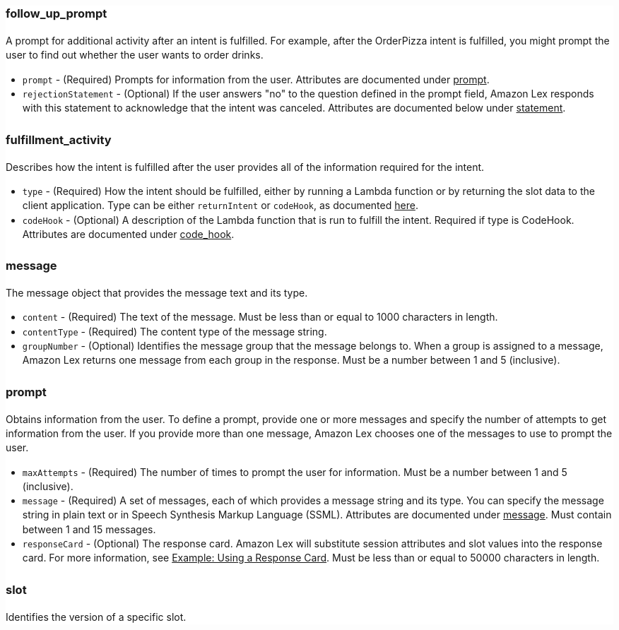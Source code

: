 ### follow\_up\_prompt

A prompt for additional activity after an intent is fulfilled. For example, after the OrderPizza
intent is fulfilled, you might prompt the user to find out whether the user wants to order drinks.

* `prompt` - (Required) Prompts for information from the user. Attributes are documented under [prompt](#prompt).
* `rejectionStatement` - (Optional) If the user answers "no" to the question defined in the prompt field,
  Amazon Lex responds with this statement to acknowledge that the intent was canceled. Attributes are
  documented below under [statement](#statement).

### fulfillment\_activity

Describes how the intent is fulfilled after the user provides all of the information required for the intent.

* `type` - (Required) How the intent should be fulfilled, either by running a Lambda function or by
  returning the slot data to the client application. Type can be either `returnIntent` or `codeHook`, as documented [here](https://docs.aws.amazon.com/lex/latest/dg/API_FulfillmentActivity.html).
* `codeHook` - (Optional) A description of the Lambda function that is run to fulfill the intent.
  Required if type is CodeHook. Attributes are documented under [code\_hook](#code_hook).

### message

The message object that provides the message text and its type.

* `content` - (Required) The text of the message. Must be less than or equal to 1000 characters in length.
* `contentType` - (Required) The content type of the message string.
* `groupNumber` - (Optional) Identifies the message group that the message belongs to. When a group
  is assigned to a message, Amazon Lex returns one message from each group in the response. Must be a number between 1 and 5 (inclusive).

### prompt

Obtains information from the user. To define a prompt, provide one or more messages and specify the
number of attempts to get information from the user. If you provide more than one message, Amazon
Lex chooses one of the messages to use to prompt the user.

* `maxAttempts` - (Required) The number of times to prompt the user for information. Must be a number between 1 and 5 (inclusive).
* `message` - (Required) A set of messages, each of which provides a message string and its type.
  You can specify the message string in plain text or in Speech Synthesis Markup Language (SSML).
  Attributes are documented under [message](#message). Must contain between 1 and 15 messages.
* `responseCard` - (Optional) The response card. Amazon Lex will substitute session attributes and
  slot values into the response card. For more information, see
  [Example: Using a Response Card](https://docs.aws.amazon.com/lex/latest/dg/ex-resp-card.html). Must be less than or equal to 50000 characters in length.

### slot

Identifies the version of a specific slot.
